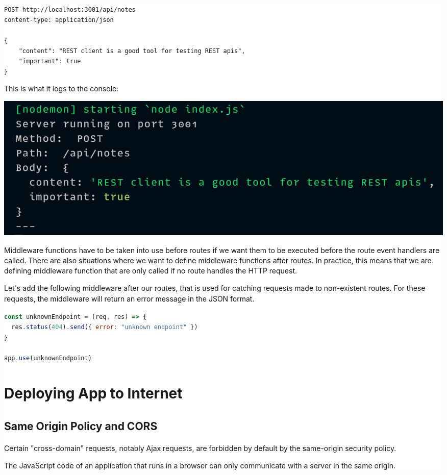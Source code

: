 ```http
POST http://localhost:3001/api/notes
content-type: application/json

{
    "content": "REST client is a good tool for testing REST apis",
    "important": true
}
```

This is what it logs to the console:

![Custom middleware](readme-imgs/middleware.png)

Middleware functions have to be taken into use before routes if we want them to be executed before the route event handlers are called. There are also situations where we want to define middleware functions after routes. In practice, this means that we are defining middleware function that are only called if no route handles the HTTP request.

Let's add the following middleware after our routes, that is used for catching requests made to non-existent routes. For these requests, the middleware will return an error message in the JSON format.

```js
const unknownEndpoint = (req, res) => {
  res.status(404).send({ error: "unknown endpoint" })
}

app.use(unknownEndpoint)
```

# Deploying App to Internet

## Same Origin Policy and CORS

Certain "cross-domain" requests, notably Ajax requests, are forbidden by default by the same-origin security policy.

The JavaScript code of an application that runs in a browser can only communicate with a server in the same origin.
